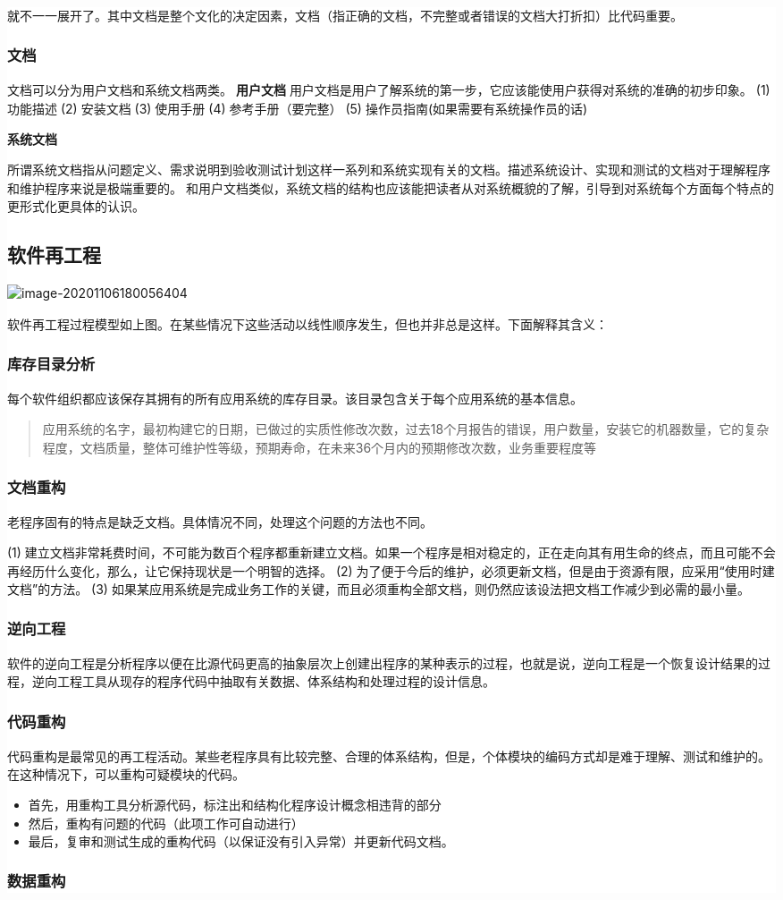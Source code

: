 就不一一展开了。其中文档是整个文化的决定因素，文档（指正确的文档，不完整或者错误的文档大打折扣）比代码重要。

### 文档

文档可以分为用户文档和系统文档两类。
**用户文档**
用户文档是用户了解系统的第一步，它应该能使用户获得对系统的准确的初步印象。
 (1)功能描述
 (2) 安装文档
 (3) 使用手册
 (4) 参考手册（要完整）
 (5) 操作员指南(如果需要有系统操作员的话)

**系统文档**

所谓系统文档指从问题定义、需求说明到验收测试计划这样一系列和系统实现有关的文档。描述系统设计、实现和测试的文档对于理解程序和维护程序来说是极端重要的。
和用户文档类似，系统文档的结构也应该能把读者从对系统概貌的了解，引导到对系统每个方面每个特点的更形式化更具体的认识。

## 软件再工程

![image-20201106180056404](https://tva1.sinaimg.cn/large/0081Kckwgy1gkflwy9mytj30dh0a0dnb.jpg)



软件再工程过程模型如上图。在某些情况下这些活动以线性顺序发生，但也并非总是这样。下面解释其含义：

### 库存目录分析

每个软件组织都应该保存其拥有的所有应用系统的库存目录。该目录包含关于每个应用系统的基本信息。

> 应用系统的名字，最初构建它的日期，已做过的实质性修改次数，过去18个月报告的错误，用户数量，安装它的机器数量，它的复杂程度，文档质量，整体可维护性等级，预期寿命，在未来36个月内的预期修改次数，业务重要程度等

### 文档重构

老程序固有的特点是缺乏文档。具体情况不同，处理这个问题的方法也不同。

(1) 建立文档非常耗费时间，不可能为数百个程序都重新建立文档。如果一个程序是相对稳定的，正在走向其有用生命的终点，而且可能不会再经历什么变化，那么，让它保持现状是一个明智的选择。
(2) 为了便于今后的维护，必须更新文档，但是由于资源有限，应采用“使用时建文档”的方法。
(3) 如果某应用系统是完成业务工作的关键，而且必须重构全部文档，则仍然应该设法把文档工作减少到必需的最小量。

### 逆向工程

软件的逆向工程是分析程序以便在比源代码更高的抽象层次上创建出程序的某种表示的过程，也就是说，逆向工程是一个恢复设计结果的过程，逆向工程工具从现存的程序代码中抽取有关数据、体系结构和处理过程的设计信息。

### 代码重构

代码重构是最常见的再工程活动。某些老程序具有比较完整、合理的体系结构，但是，个体模块的编码方式却是难于理解、测试和维护的。在这种情况下，可以重构可疑模块的代码。

- 首先，用重构工具分析源代码，标注出和结构化程序设计概念相违背的部分
- 然后，重构有问题的代码（此项工作可自动进行）
- 最后，复审和测试生成的重构代码（以保证没有引入异常）并更新代码文档。

### 数据重构
